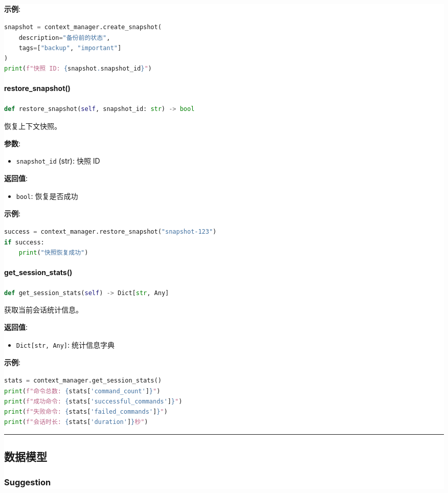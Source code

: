 **示例**:
```python
snapshot = context_manager.create_snapshot(
    description="备份前的状态",
    tags=["backup", "important"]
)
print(f"快照 ID: {snapshot.snapshot_id}")
```

#### restore_snapshot()

```python
def restore_snapshot(self, snapshot_id: str) -> bool
```

恢复上下文快照。

**参数**:
- `snapshot_id` (str): 快照 ID

**返回值**:
- `bool`: 恢复是否成功

**示例**:
```python
success = context_manager.restore_snapshot("snapshot-123")
if success:
    print("快照恢复成功")
```


#### get_session_stats()

```python
def get_session_stats(self) -> Dict[str, Any]
```

获取当前会话统计信息。

**返回值**:
- `Dict[str, Any]`: 统计信息字典

**示例**:
```python
stats = context_manager.get_session_stats()
print(f"命令总数: {stats['command_count']}")
print(f"成功命令: {stats['successful_commands']}")
print(f"失败命令: {stats['failed_commands']}")
print(f"会话时长: {stats['duration']}秒")
```

---

## 数据模型

### Suggestion
